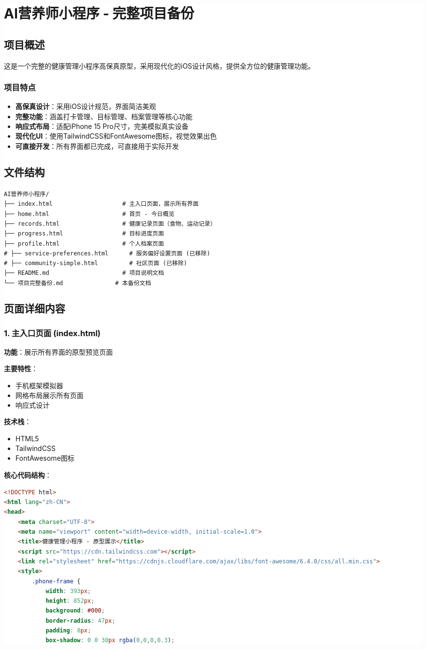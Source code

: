 # AI营养师小程序 - 完整项目备份

## 项目概述

这是一个完整的健康管理小程序高保真原型，采用现代化的iOS设计风格，提供全方位的健康管理功能。

### 项目特点
- **高保真设计**：采用iOS设计规范，界面简洁美观
- **完整功能**：涵盖打卡管理、目标管理、档案管理等核心功能
- **响应式布局**：适配iPhone 15 Pro尺寸，完美模拟真实设备
- **现代化UI**：使用TailwindCSS和FontAwesome图标，视觉效果出色
- **可直接开发**：所有界面都已完成，可直接用于实际开发

## 文件结构

```
AI营养师小程序/
├── index.html                    # 主入口页面，展示所有界面
├── home.html                     # 首页 - 今日概览
├── records.html                  # 健康记录页面（食物、运动记录）
├── progress.html                 # 目标进度页面
├── profile.html                  # 个人档案页面
# ├── service-preferences.html      # 服务偏好设置页面 (已移除)
# ├── community-simple.html         # 社区页面 (已移除)
├── README.md                     # 项目说明文档
└── 项目完整备份.md               # 本备份文档
```

## 页面详细内容

### 1. 主入口页面 (index.html)

**功能**：展示所有界面的原型预览页面

**主要特性**：
- 手机框架模拟器
- 网格布局展示所有页面
- 响应式设计

**技术栈**：
- HTML5
- TailwindCSS
- FontAwesome图标

**核心代码结构**：
```html
<!DOCTYPE html>
<html lang="zh-CN">
<head>
    <meta charset="UTF-8">
    <meta name="viewport" content="width=device-width, initial-scale=1.0">
    <title>健康管理小程序 - 原型展示</title>
    <script src="https://cdn.tailwindcss.com"></script>
    <link rel="stylesheet" href="https://cdnjs.cloudflare.com/ajax/libs/font-awesome/6.4.0/css/all.min.css">
    <style>
        .phone-frame {
            width: 393px;
            height: 852px;
            background: #000;
            border-radius: 47px;
            padding: 8px;
            box-shadow: 0 0 30px rgba(0,0,0,0.3);
```